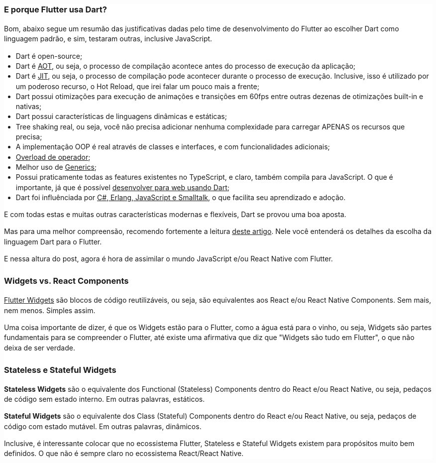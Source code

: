 ### E porque Flutter usa Dart?

Bom, abaixo segue um resumão das justificativas dadas pelo time de desenvolvimento do Flutter ao escolher Dart como linguagem padrão, e sim, testaram outras, inclusive JavaScript.

- Dart é open-source;
- Dart é [AOT](https://en.wikipedia.org/wiki/Ahead-of-time_compilation), ou seja, o processo de compilação acontece antes do processo de execução da aplicação;
- Dart é [JIT](https://en.wikipedia.org/wiki/Just-in-time_compilation), ou seja, o processo de compilação pode acontecer durante o processo de execução. Inclusive, isso é utilizado por um poderoso recurso, o Hot Reload, que irei falar um pouco mais a frente;
- Dart possui otimizações para execução de animações e transições em 60fps entre outras dezenas de otimizações built-in e nativas;
- Dart possui características de linguagens dinâmicas e estáticas;
- Tree shaking real, ou seja, você não precisa adicionar nenhuma complexidade para carregar APENAS os recursos que precisa;
- A implementação OOP é real através de classes e interfaces, e com funcionalidades adicionais;
- [Overload de operador](https://en.wikipedia.org/wiki/Operator_overloading);
- Melhor uso de [Generics](http://blog.sethladd.com/2012/01/generics-in-dart-or-why-javascript.html);
- Possui praticamente todas as features existentes no TypeScript, e claro, também compila para JavaScript. O que é importante, já que é possível [desenvolver para web usando Dart](https://webdev.dartlang.org/);
- Dart foi influênciada por [C#, Erlang, JavaScript e Smalltalk](https://www.educba.com/typescript-vs-dart/), o que facilita seu aprendizado e adoção.

E com todas estas e muitas outras características modernas e flexíveis, Dart se provou uma boa aposta.

Mas para uma melhor compreensão, recomendo fortemente a leitura [deste artigo](https://hackernoon.com/why-flutter-uses-dart-dd635a054ebf). Nele você entenderá os detalhes da escolha da linguagem Dart para o Flutter.

E nessa altura do post, agora é hora de assimilar o mundo JavaScript e/ou React Native com Flutter.

### Widgets vs. React Components

[Flutter Widgets](https://flutterbyexample.com/flutter-widgets/) são blocos de código reutilizáveis, ou seja, são equivalentes aos React e/ou React Native Components. Sem mais, nem menos. Simples assim.

Uma coisa importante de dizer, é que os Widgets estão para o Flutter, como a água está para o vinho, ou seja, Widgets são partes fundamentais para se compreender o Flutter, até existe uma afirmativa que diz que "Widgets são tudo em Flutter", o que não deixa de ser verdade.

### Stateless e Stateful Widgets

**Stateless Widgets** são o equivalente dos Functional (Stateless) Components dentro do React e/ou React Native, ou seja, pedaços de código sem estado interno. Em outras palavras, estáticos.

**Stateful Widgets** são o equivalente dos Class (Stateful) Components dentro do React e/ou React Native, ou seja, pedaços de código com estado mutável. Em outras palavras, dinâmicos.

Inclusive, é interessante colocar que no ecossistema Flutter, Stateless e Stateful Widgets existem para propósitos muito bem definidos. O que não é sempre claro no ecossistema React/React Native.
